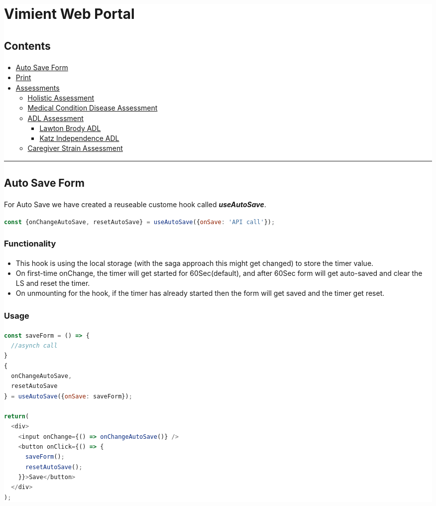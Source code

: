 # Vimient Web Portal

## Contents

- [Auto Save Form](#auto-save-form)
- [Print](#print)
- [Assessments](#assessments)
  - [Holistic Assessment](#holistic-assessment)
  - [Medical Condition Disease Assessment](#medical-condition-disease-assessment)
  - [ADL Assessment](#adl-assessment)
    - [Lawton Brody ADL](#lawton-brody-adl)
    - [Katz Independence ADL](#katz-independence-adl)
  - [Caregiver Strain Assessment](#caregiver-strain-assessment)

---

## Auto Save Form

For Auto Save we have created a reuseable custome hook called **_useAutoSave_**.

```javascript
const {onChangeAutoSave, resetAutoSave} = useAutoSave({onSave: 'API call'});
```

### Functionality

- This hook is using the local storage (with the saga approach this might get changed) to store the timer value.
- On first-time onChange, the timer will get started for 60Sec(default), and after 60Sec form will get auto-saved and clear the LS and reset the timer.
- On unmounting for the hook, if the timer has already started then the form will get saved and the timer get reset.

### Usage

```javascript
const saveForm = () => {
  //asynch call
}
{
  onChangeAutoSave,
  resetAutoSave
} = useAutoSave({onSave: saveForm});

return(
  <div>
    <input onChange={() => onChangeAutoSave()} />
    <button onClick={() => {
      saveForm();
      resetAutoSave();
    }}>Save</button>
  </div>
);

```
